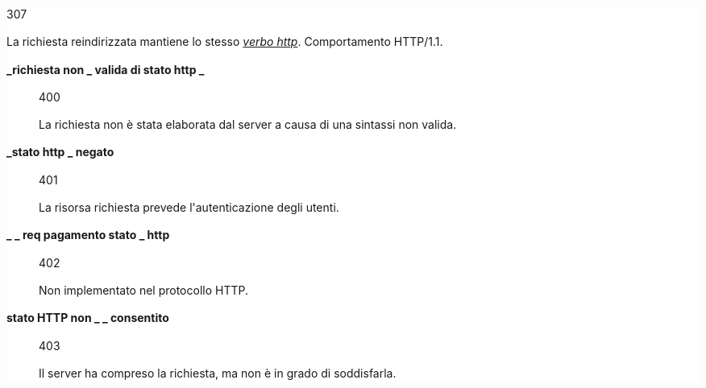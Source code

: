 307
</dt> <dt>



La richiesta reindirizzata mantiene lo stesso [*verbo http*](glossary.md). Comportamento HTTP/1.1.


</dt> </dl> </dd> <dt>

<span id="HTTP_STATUS_BAD_REQUEST"></span><span id="http_status_bad_request"></span>**\_richiesta non \_ valida di stato http \_**
</dt> <dd> <dl> <dt>

400
</dt> <dt>



La richiesta non è stata elaborata dal server a causa di una sintassi non valida.


</dt> </dl> </dd> <dt>

<span id="HTTP_STATUS_DENIED"></span><span id="http_status_denied"></span>**\_stato http \_ negato**
</dt> <dd> <dl> <dt>

401
</dt> <dt>



La risorsa richiesta prevede l'autenticazione degli utenti.


</dt> </dl> </dd> <dt>

<span id="HTTP_STATUS_PAYMENT_REQ"></span><span id="http_status_payment_req"></span>**\_ \_ req pagamento stato \_ http**
</dt> <dd> <dl> <dt>

402
</dt> <dt>



Non implementato nel protocollo HTTP.


</dt> </dl> </dd> <dt>

<span id="HTTP_STATUS_FORBIDDEN"></span><span id="http_status_forbidden"></span>**stato HTTP non \_ \_ consentito**
</dt> <dd> <dl> <dt>

403
</dt> <dt>



Il server ha compreso la richiesta, ma non è in grado di soddisfarla.


</dt> </dl> </dd> <dt>
